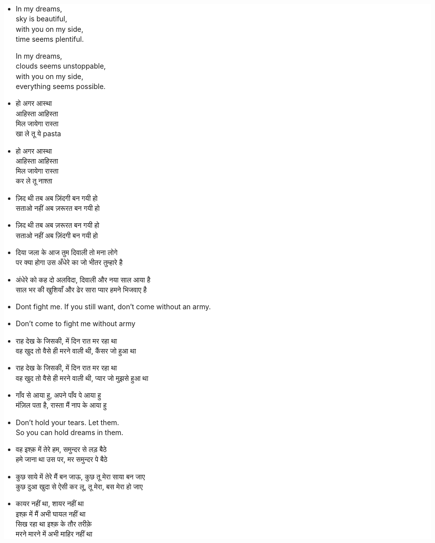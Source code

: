 + In my dreams,  
  sky is beautiful,  
  with you on my side,  
  time seems plentiful.  

  In my dreams,  
  clouds seems unstoppable,  
  with you on my side,  
  everything seems possible.  


+ हो अगर आस्था  
  आहिस्ता आहिस्ता  
  मिल जायेगा रास्ता  
  खा ले तू ये pasta

+ हो अगर आस्था  
  आहिस्ता आहिस्ता  
  मिल जायेगा रास्ता  
  कर ले तू नाश्ता 


+ ज़िद थी तब अब ज़िंदगी बन गयी हो  
  सताओ नहीं अब ज़रूरत बन गयी हो 

+ ज़िद थी तब अब ज़रूरत बन गयी हो  
  सताओ नहीं अब ज़िंदगी बन गयी हो 

+ दिया जला के आज तुम दिवाली तो मना लोगे  
  पर क्या होगा उस अँधेरे का जो भीतर तुम्हारे है 

+ अंधेरे को कह दो अलविदा, दिवाली और नया साल आया है  
  साल भर की खुशियाँ और ढेर सारा प्यार हमने भिजवाए है  

+ Dont fight me. If you still want, don’t come without an army. 

+ Don’t come to fight me without army

+ राह देख के जिसकी, में दिन रात मर रहा था  
  वह खुद तो वैसे ही मरने वाली थी, कैंसर जो हुआ था 

+ राह देख के जिसकी, में दिन रात मर रहा था  
  वह खुद तो वैसे ही मरने वाली थी, प्यार जो मुझसे हुआ था 

+ गाँव से आया हु, अपने पाँव पे आया हु  
  मंज़िल पता है, रास्ता मैं नाप के आया हु

+ Don’t hold your tears. Let them.  
  So you can hold dreams in them. 

+ वह इश्क़ में तेरे हम, समुन्दर से लड़ बैठे  
  हमे जाना था उस पर, मर समुन्दर पे बैठे

+ कुछ साये में तेरे मैं बन जाऊ, कुछ तू मेरा साया बन जाए  
  कुछ दुआ खुदा से ऐसी कर लू, तू मेरा, बस मेरा हो जाए

+ कायर नहीं था, शायर नहीं था  
  इश्क़ में मैं अभी घायल नहीं था  
  सिख रहा था इश्क़ के तौर तरीक़े  
  मरने मारने में अभी माहिर नहीं था 
